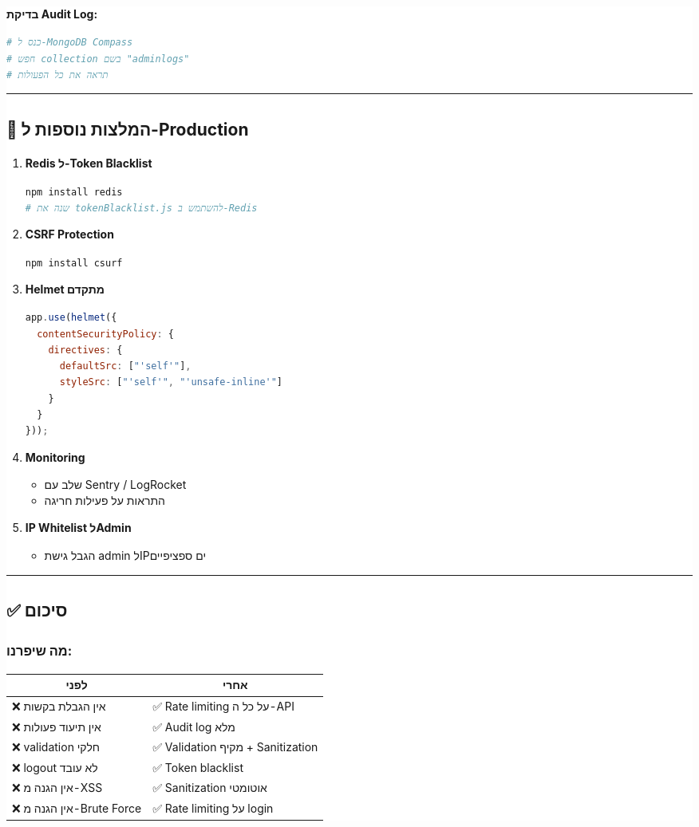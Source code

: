 **בדיקת Audit Log:**
```bash
# כנס ל-MongoDB Compass
# חפש collection בשם "adminlogs"
# תראה את כל הפעולות
```

---

## 🔐 המלצות נוספות ל-Production

1. **Redis ל-Token Blacklist**
   ```bash
   npm install redis
   # שנה את tokenBlacklist.js להשתמש ב-Redis
   ```

2. **CSRF Protection**
   ```bash
   npm install csurf
   ```

3. **Helmet מתקדם**
   ```javascript
   app.use(helmet({
     contentSecurityPolicy: {
       directives: {
         defaultSrc: ["'self'"],
         styleSrc: ["'self'", "'unsafe-inline'"]
       }
     }
   }));
   ```

4. **Monitoring**
   - שלב עם Sentry / LogRocket
   - התראות על פעילות חריגה

5. **IP Whitelist לAdmin**
   - הגבל גישת admin לIPים ספציפיים

---

## ✅ סיכום

### מה שיפרנו:
| לפני | אחרי |
|------|------|
| ❌ אין הגבלת בקשות | ✅ Rate limiting על כל ה-API |
| ❌ אין תיעוד פעולות | ✅ Audit log מלא |
| ❌ validation חלקי | ✅ Validation מקיף + Sanitization |
| ❌ logout לא עובד | ✅ Token blacklist |
| ❌ אין הגנה מ-XSS | ✅ Sanitization אוטומטי |
| ❌ אין הגנה מ-Brute Force | ✅ Rate limiting על login |
